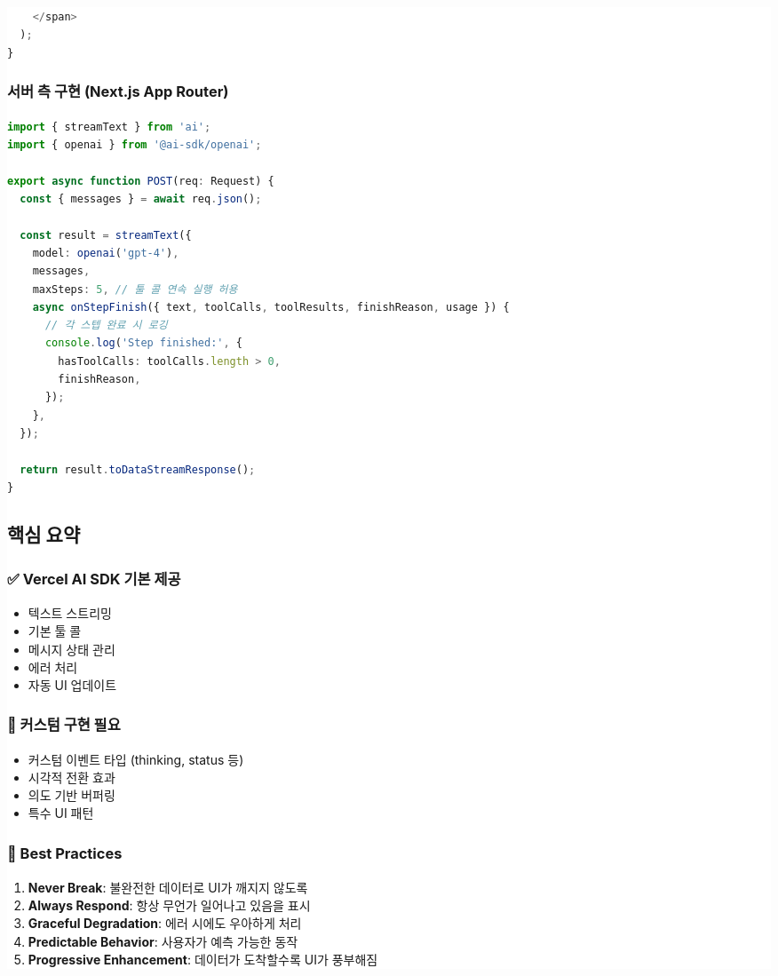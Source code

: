 ```typescript
    </span>
  );
}
```

### 서버 측 구현 (Next.js App Router)

```typescript
import { streamText } from 'ai';
import { openai } from '@ai-sdk/openai';

export async function POST(req: Request) {
  const { messages } = await req.json();

  const result = streamText({
    model: openai('gpt-4'),
    messages,
    maxSteps: 5, // 툴 콜 연속 실행 허용
    async onStepFinish({ text, toolCalls, toolResults, finishReason, usage }) {
      // 각 스텝 완료 시 로깅
      console.log('Step finished:', {
        hasToolCalls: toolCalls.length > 0,
        finishReason,
      });
    },
  });

  return result.toDataStreamResponse();
}
```

## 핵심 요약

### ✅ Vercel AI SDK 기본 제공

- 텍스트 스트리밍
- 기본 툴 콜
- 메시지 상태 관리
- 에러 처리
- 자동 UI 업데이트

### 🔧 커스텀 구현 필요

- 커스텀 이벤트 타입 (thinking, status 등)
- 시각적 전환 효과
- 의도 기반 버퍼링
- 특수 UI 패턴

### 🎯 Best Practices

1. **Never Break**: 불완전한 데이터로 UI가 깨지지 않도록
2. **Always Respond**: 항상 무언가 일어나고 있음을 표시
3. **Graceful Degradation**: 에러 시에도 우아하게 처리
4. **Predictable Behavior**: 사용자가 예측 가능한 동작
5. **Progressive Enhancement**: 데이터가 도착할수록 UI가 풍부해짐
